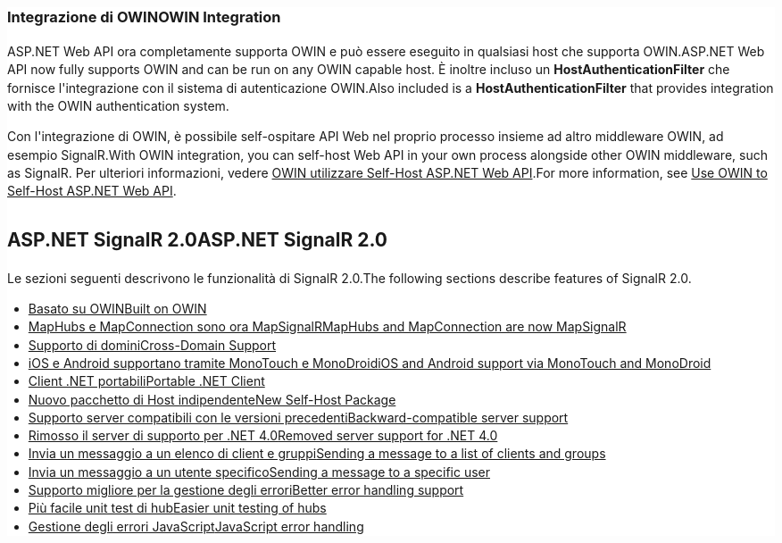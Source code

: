 ### <a name="owin-integration"></a><span data-ttu-id="f0385-310">Integrazione di OWIN</span><span class="sxs-lookup"><span data-stu-id="f0385-310">OWIN Integration</span></span>

<span data-ttu-id="f0385-311">ASP.NET Web API ora completamente supporta OWIN e può essere eseguito in qualsiasi host che supporta OWIN.</span><span class="sxs-lookup"><span data-stu-id="f0385-311">ASP.NET Web API now fully supports OWIN and can be run on any OWIN capable host.</span></span> <span data-ttu-id="f0385-312">È inoltre incluso un **HostAuthenticationFilter** che fornisce l'integrazione con il sistema di autenticazione OWIN.</span><span class="sxs-lookup"><span data-stu-id="f0385-312">Also included is a **HostAuthenticationFilter** that provides integration with the OWIN authentication system.</span></span>

<span data-ttu-id="f0385-313">Con l'integrazione di OWIN, è possibile self-ospitare API Web nel proprio processo insieme ad altro middleware OWIN, ad esempio SignalR.</span><span class="sxs-lookup"><span data-stu-id="f0385-313">With OWIN integration, you can self-host Web API in your own process alongside other OWIN middleware, such as SignalR.</span></span> <span data-ttu-id="f0385-314">Per ulteriori informazioni, vedere [OWIN utilizzare Self-Host ASP.NET Web API](../../../signalr/overview/deployment/tutorial-signalr-self-host.md).</span><span class="sxs-lookup"><span data-stu-id="f0385-314">For more information, see [Use OWIN to Self-Host ASP.NET Web API](../../../signalr/overview/deployment/tutorial-signalr-self-host.md).</span></span>

<a id="TOC13"></a>
## <a name="aspnet-signalr-20"></a><span data-ttu-id="f0385-315">ASP.NET SignalR 2.0</span><span class="sxs-lookup"><span data-stu-id="f0385-315">ASP.NET SignalR 2.0</span></span>

<span data-ttu-id="f0385-316">Le sezioni seguenti descrivono le funzionalità di SignalR 2.0.</span><span class="sxs-lookup"><span data-stu-id="f0385-316">The following sections describe features of SignalR 2.0.</span></span>

- [<span data-ttu-id="f0385-317">Basato su OWIN</span><span class="sxs-lookup"><span data-stu-id="f0385-317">Built on OWIN</span></span>](#builtonowin)
- [<span data-ttu-id="f0385-318">MapHubs e MapConnection sono ora MapSignalR</span><span class="sxs-lookup"><span data-stu-id="f0385-318">MapHubs and MapConnection are now MapSignalR</span></span>](#MapSignalR)
- [<span data-ttu-id="f0385-319">Supporto di domini</span><span class="sxs-lookup"><span data-stu-id="f0385-319">Cross-Domain Support</span></span>](#crossdomain)
- [<span data-ttu-id="f0385-320">iOS e Android supportano tramite MonoTouch e MonoDroid</span><span class="sxs-lookup"><span data-stu-id="f0385-320">iOS and Android support via MonoTouch and MonoDroid</span></span>](#mobile)
- [<span data-ttu-id="f0385-321">Client .NET portabili</span><span class="sxs-lookup"><span data-stu-id="f0385-321">Portable .NET Client</span></span>](#portable)
- [<span data-ttu-id="f0385-322">Nuovo pacchetto di Host indipendente</span><span class="sxs-lookup"><span data-stu-id="f0385-322">New Self-Host Package</span></span>](#selfhost)
- [<span data-ttu-id="f0385-323">Supporto server compatibili con le versioni precedenti</span><span class="sxs-lookup"><span data-stu-id="f0385-323">Backward-compatible server support</span></span>](#backwardcompat)
- [<span data-ttu-id="f0385-324">Rimosso il server di supporto per .NET 4.0</span><span class="sxs-lookup"><span data-stu-id="f0385-324">Removed server support for .NET 4.0</span></span>](#remove40)
- [<span data-ttu-id="f0385-325">Invia un messaggio a un elenco di client e gruppi</span><span class="sxs-lookup"><span data-stu-id="f0385-325">Sending a message to a list of clients and groups</span></span>](#messagelist)
- [<span data-ttu-id="f0385-326">Invia un messaggio a un utente specifico</span><span class="sxs-lookup"><span data-stu-id="f0385-326">Sending a message to a specific user</span></span>](#sendtouser)
- [<span data-ttu-id="f0385-327">Supporto migliore per la gestione degli errori</span><span class="sxs-lookup"><span data-stu-id="f0385-327">Better error handling support</span></span>](#errorhandling)
- [<span data-ttu-id="f0385-328">Più facile unit test di hub</span><span class="sxs-lookup"><span data-stu-id="f0385-328">Easier unit testing of hubs</span></span>](#unittesting)
- [<span data-ttu-id="f0385-329">Gestione degli errori JavaScript</span><span class="sxs-lookup"><span data-stu-id="f0385-329">JavaScript error handling</span></span>](#javascripterror)
